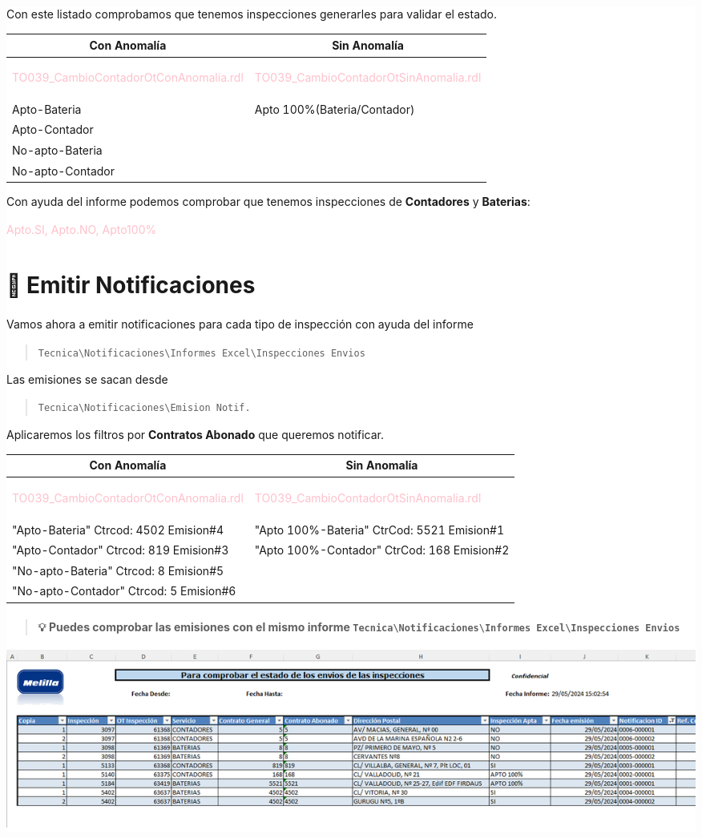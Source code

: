 Con este listado comprobamos que tenemos inspecciones generarles para validar el estado.

| Con Anomalía | Sin Anomalía |
|--------------|--------------|
|<p style="color:pink">TO039_CambioContadorOtConAnomalia.rdl</p>|<p style="color:pink">TO039_CambioContadorOtSinAnomalia.rdl</p>| 
| Apto-Bateria | Apto 100%(Bateria/Contador) |
| Apto-Contador | |
| No-apto-Bateria | |
| No-apto-Contador | |


Con ayuda del informe podemos comprobar que tenemos inspecciones de **Contadores** y **Baterias**: <p style="color:pink">Apto.SI, Apto.NO, Apto100%</p>


# 📨 Emitir Notificaciones

Vamos ahora a emitir notificaciones para cada tipo de inspección con ayuda del informe
> `Tecnica\Notificaciones\Informes Excel\Inspecciones Envios`

Las emisiones se sacan desde
> `Tecnica\Notificaciones\Emision Notif.`

Aplicaremos los filtros por **Contratos Abonado** que queremos notificar.


| Con Anomalía | Sin Anomalía |
|--------------|--------------|
|<p style="color:pink">TO039_CambioContadorOtConAnomalia.rdl</p>|<p style="color:pink">TO039_CambioContadorOtSinAnomalia.rdl</p>| 
| "Apto-Bateria" Ctrcod: 4502 Emision#4 | "Apto 100%-Bateria" CtrCod: 5521 Emision#1 |
| "Apto-Contador" Ctrcod: 819 Emision#3 | "Apto 100%-Contador" CtrCod: 168 Emision#2 |
| "No-apto-Bateria" Ctrcod: 8 Emision#5 | |
| "No-apto-Contador" Ctrcod: 5 Emision#6 | |


> #### 💡 Puedes comprobar las emisiones con el mismo informe `Tecnica\Notificaciones\Informes Excel\Inspecciones Envios`




![alt text](image-4.png)
